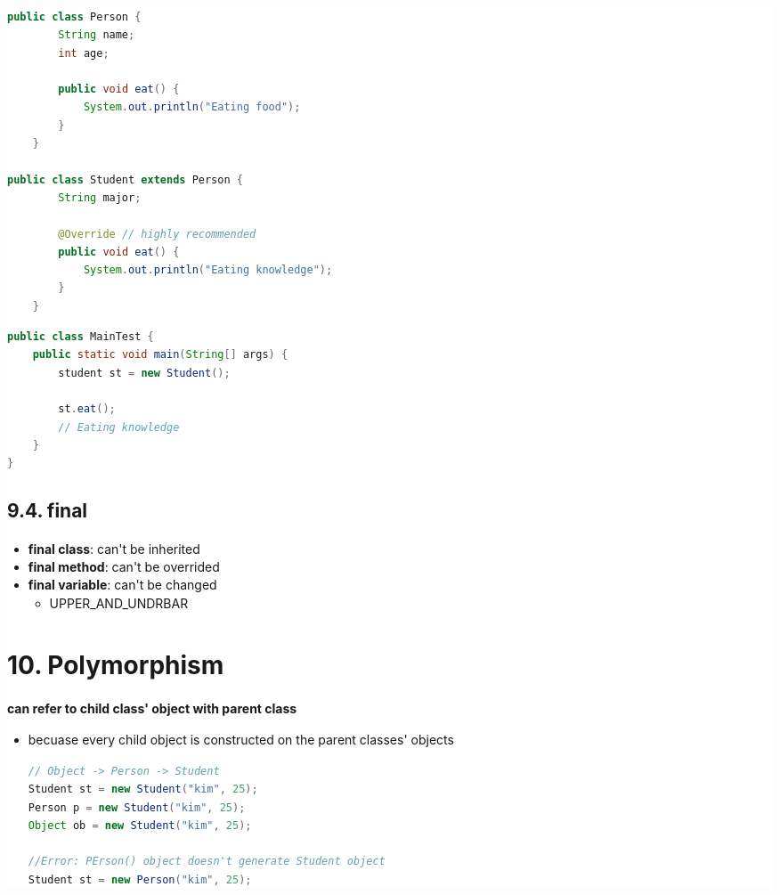 ```java
public class Person {
        String name;
        int age;

        public void eat() {
            System.out.println("Eating food");
        }
    }

public class Student extends Person {
        String major;

        @Override // highly recommended
        public void eat() {
            System.out.println("Eating knowledge");
        }
    }
```

```java
public class MainTest {
    public static void main(String[] args) {
        student st = new Student();

        st.eat();
        // Eating knowledge
    }
}
```

## 9.4. final

- **final class**: can't be inherited
- **final method**: can't be overrided
- **final variable**: can't be changed
  - UPPER_AND_UNDRBAR

# 10. Polymorphism

**can refer to child class' object with parent class**

- becuase every child object is constructed on the parent classes' objects

  ```java
  // Object -> Person -> Student
  Student st = new Student("kim", 25);
  Person p = new Student("kim", 25);
  Object ob = new Student("kim", 25);

  //Error: PErson() object doesn't generate Student object
  Student st = new Person("kim", 25);
  ```
